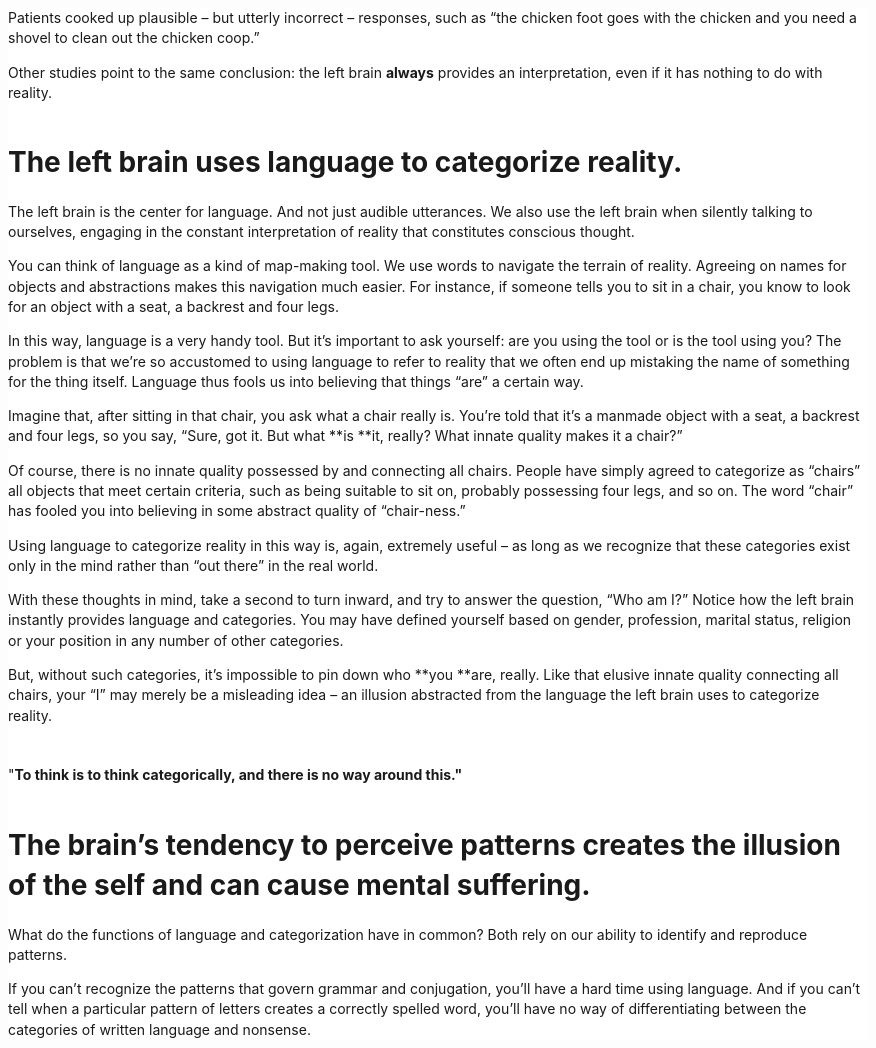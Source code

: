 Patients cooked up plausible – but utterly incorrect – responses, such as “the chicken foot goes with the chicken and you need a shovel to clean out the chicken coop.”

Other studies point to the same conclusion: the left brain **always** provides an interpretation, even if it has nothing to do with reality. 

# The left brain uses language to categorize reality.

The left brain is the center for language. And not just audible utterances. We also use the left brain when silently talking to ourselves, engaging in the constant interpretation of reality that constitutes conscious thought.

You can think of language as a kind of map-making tool. We use words to navigate the terrain of reality. Agreeing on names for objects and abstractions makes this navigation much easier. For instance, if someone tells you to sit in a chair, you know to look for an object with a seat, a backrest and four legs.

In this way, language is a very handy tool. But it’s important to ask yourself: are you using the tool or is the tool using you? The problem is that we’re so accustomed to using language to refer to reality that we often end up mistaking the name of something for the thing itself. Language thus fools us into believing that things “are” a certain way.

Imagine that, after sitting in that chair, you ask what a chair really is. You’re told that it’s a manmade object with a seat, a backrest and four legs, so you say, “Sure, got it. But what **is **it, really? What innate quality makes it a chair?”

Of course, there is no innate quality possessed by and connecting all chairs. People have simply agreed to categorize as “chairs” all objects that meet certain criteria, such as being suitable to sit on, probably possessing four legs, and so on. The word “chair” has fooled you into believing in some abstract quality of “chair-ness.”

Using language to categorize reality in this way is, again, extremely useful – as long as we recognize that these categories exist only in the mind rather than “out there” in the real world.

With these thoughts in mind, take a second to turn inward, and try to answer the question, “Who am I?” Notice how the left brain instantly provides language and categories. You may have defined yourself based on gender, profession, marital status, religion or your position in any number of other categories. 

But, without such categories, it’s impossible to pin down who **you **are, really. Like that elusive innate quality connecting all chairs, your “I” may merely be a misleading idea – an illusion abstracted from the language the left brain uses to categorize reality. 

# 

"**To think is to think categorically, and there is no way around this."**

# The brain’s tendency to perceive patterns creates the illusion of the self and can cause mental suffering. 

What do the functions of language and categorization have in common? Both rely on our ability to identify and reproduce patterns. 

If you can’t recognize the patterns that govern grammar and conjugation, you’ll have a hard time using language. And if you can’t tell when a particular pattern of letters creates a correctly spelled word, you’ll have no way of differentiating between the categories of written language and nonsense.
